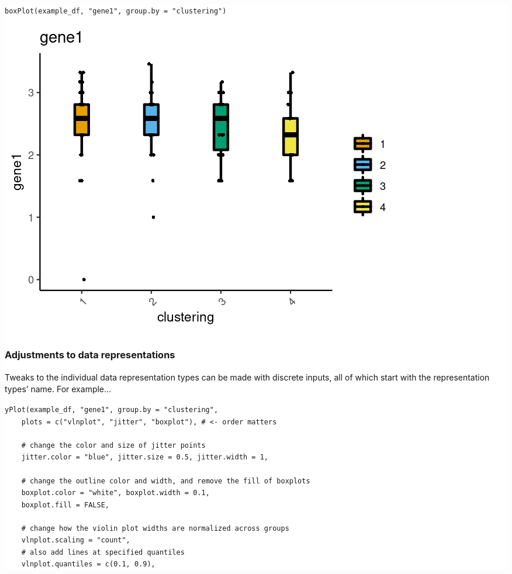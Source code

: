     boxPlot(example_df, "gene1", group.by = "clustering")

![](images/unnamed-chunk-9-3.png)

### Adjustments to data representations

Tweaks to the individual data representation types can be made with
discrete inputs, all of which start with the representation types’ name.
For example…

    yPlot(example_df, "gene1", group.by = "clustering",
        plots = c("vlnplot", "jitter", "boxplot"), # <- order matters
        
        # change the color and size of jitter points
        jitter.color = "blue", jitter.size = 0.5, jitter.width = 1,
        
        # change the outline color and width, and remove the fill of boxplots
        boxplot.color = "white", boxplot.width = 0.1,
        boxplot.fill = FALSE,
        
        # change how the violin plot widths are normalized across groups
        vlnplot.scaling = "count",
        # also add lines at specified quantiles
        vlnplot.quantiles = c(0.1, 0.9),
        